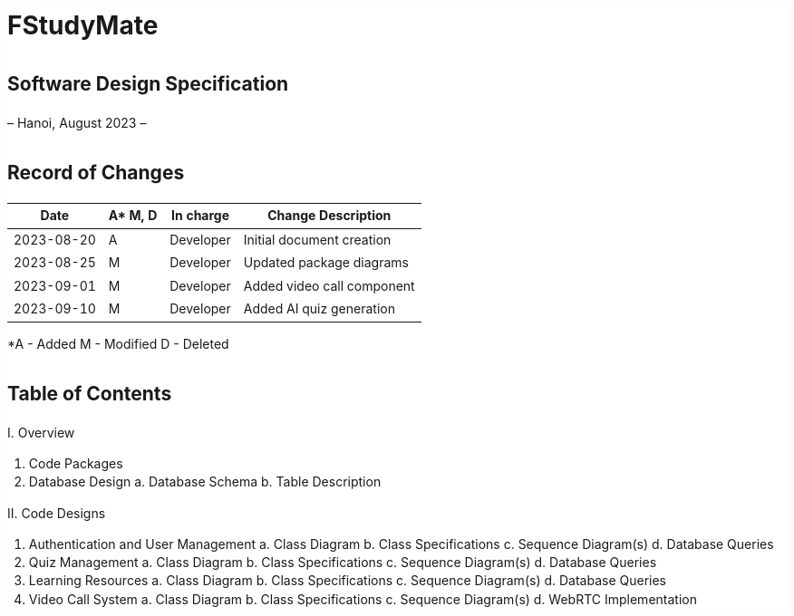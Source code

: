 # FStudyMate

## Software Design Specification

– Hanoi, August 2023 –

## Record of Changes

| Date       | A* M, D | In charge | Change Description          |
|------------|---------|-----------|----------------------------|
| 2023-08-20 | A       | Developer | Initial document creation  |
| 2023-08-25 | M       | Developer | Updated package diagrams   |
| 2023-09-01 | M       | Developer | Added video call component |
| 2023-09-10 | M       | Developer | Added AI quiz generation   |

*A - Added M - Modified D - Deleted

## Table of Contents

I. Overview
   1. Code Packages
   2. Database Design
      a. Database Schema
      b. Table Description

II. Code Designs
   1. Authentication and User Management
      a. Class Diagram
      b. Class Specifications
      c. Sequence Diagram(s)
      d. Database Queries
   2. Quiz Management
      a. Class Diagram
      b. Class Specifications
      c. Sequence Diagram(s)
      d. Database Queries
   3. Learning Resources
      a. Class Diagram
      b. Class Specifications
      c. Sequence Diagram(s)
      d. Database Queries
   4. Video Call System
      a. Class Diagram
      b. Class Specifications
      c. Sequence Diagram(s)
      d. WebRTC Implementation
